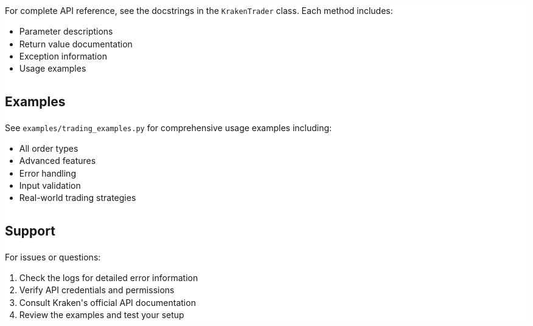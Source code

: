 For complete API reference, see the docstrings in the `KrakenTrader` class. Each method includes:
- Parameter descriptions
- Return value documentation  
- Exception information
- Usage examples

## Examples

See `examples/trading_examples.py` for comprehensive usage examples including:
- All order types
- Advanced features
- Error handling
- Input validation
- Real-world trading strategies

## Support

For issues or questions:
1. Check the logs for detailed error information
2. Verify API credentials and permissions
3. Consult Kraken's official API documentation
4. Review the examples and test your setup
